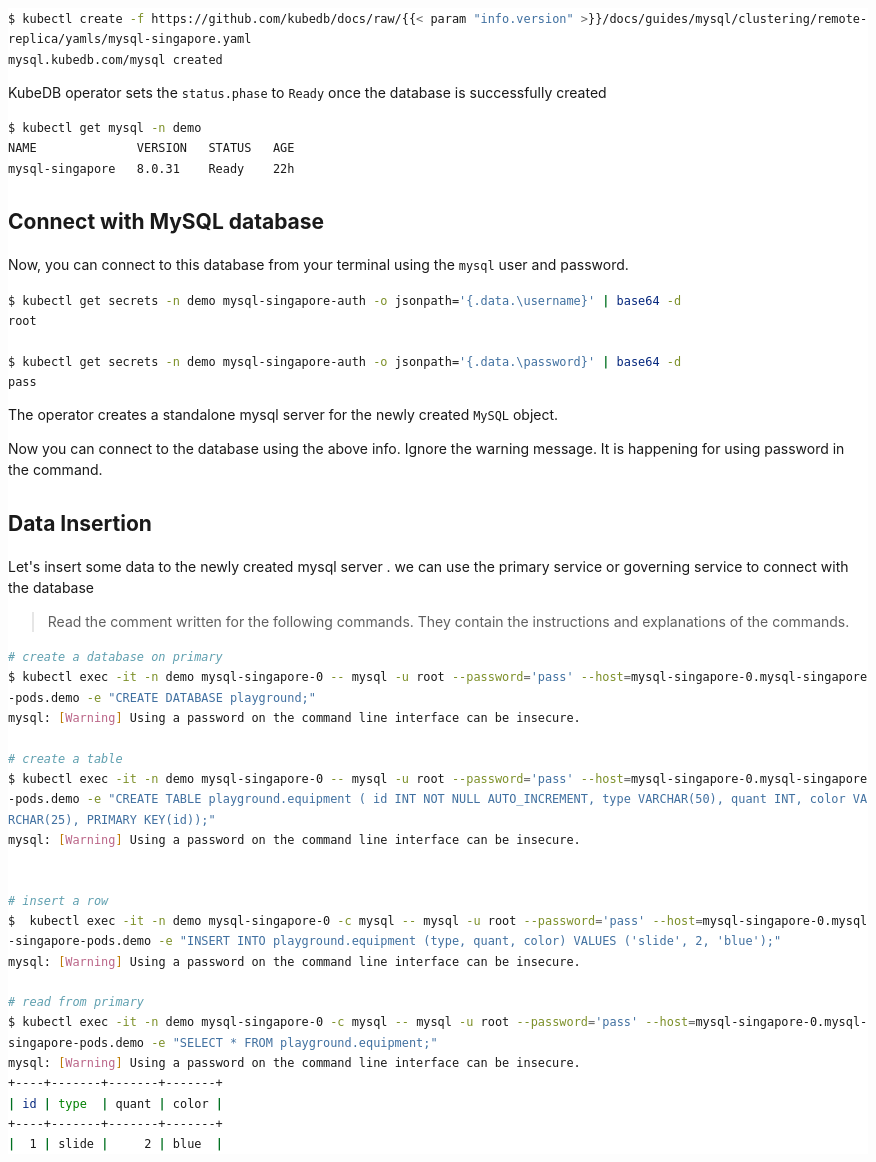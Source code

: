 ```yaml
```

```bash
$ kubectl create -f https://github.com/kubedb/docs/raw/{{< param "info.version" >}}/docs/guides/mysql/clustering/remote-replica/yamls/mysql-singapore.yaml
mysql.kubedb.com/mysql created
```

KubeDB operator sets the `status.phase` to `Ready` once the database is successfully created

```bash
$ kubectl get mysql -n demo
NAME              VERSION   STATUS   AGE
mysql-singapore   8.0.31    Ready    22h
```

## Connect with MySQL database

Now, you can connect to this database from your terminal using the `mysql` user and password.

```bash
$ kubectl get secrets -n demo mysql-singapore-auth -o jsonpath='{.data.\username}' | base64 -d
root

$ kubectl get secrets -n demo mysql-singapore-auth -o jsonpath='{.data.\password}' | base64 -d
pass
```

The operator creates a standalone mysql server for the newly created `MySQL` object.

Now you can connect to the database using the above info. Ignore the warning message. It is happening for using password in the command.


##  Data Insertion

Let's insert some data to the newly created mysql server . we can use the primary service or governing service to connect with the database  
> Read the comment written for the following commands. They contain the instructions and explanations of the commands.

```bash
# create a database on primary
$ kubectl exec -it -n demo mysql-singapore-0 -- mysql -u root --password='pass' --host=mysql-singapore-0.mysql-singapore-pods.demo -e "CREATE DATABASE playground;"
mysql: [Warning] Using a password on the command line interface can be insecure.

# create a table
$ kubectl exec -it -n demo mysql-singapore-0 -- mysql -u root --password='pass' --host=mysql-singapore-0.mysql-singapore-pods.demo -e "CREATE TABLE playground.equipment ( id INT NOT NULL AUTO_INCREMENT, type VARCHAR(50), quant INT, color VARCHAR(25), PRIMARY KEY(id));"
mysql: [Warning] Using a password on the command line interface can be insecure.


# insert a row
$  kubectl exec -it -n demo mysql-singapore-0 -c mysql -- mysql -u root --password='pass' --host=mysql-singapore-0.mysql-singapore-pods.demo -e "INSERT INTO playground.equipment (type, quant, color) VALUES ('slide', 2, 'blue');"
mysql: [Warning] Using a password on the command line interface can be insecure.

# read from primary
$ kubectl exec -it -n demo mysql-singapore-0 -c mysql -- mysql -u root --password='pass' --host=mysql-singapore-0.mysql-singapore-pods.demo -e "SELECT * FROM playground.equipment;"
mysql: [Warning] Using a password on the command line interface can be insecure.
+----+-------+-------+-------+
| id | type  | quant | color |
+----+-------+-------+-------+
|  1 | slide |     2 | blue  |
```